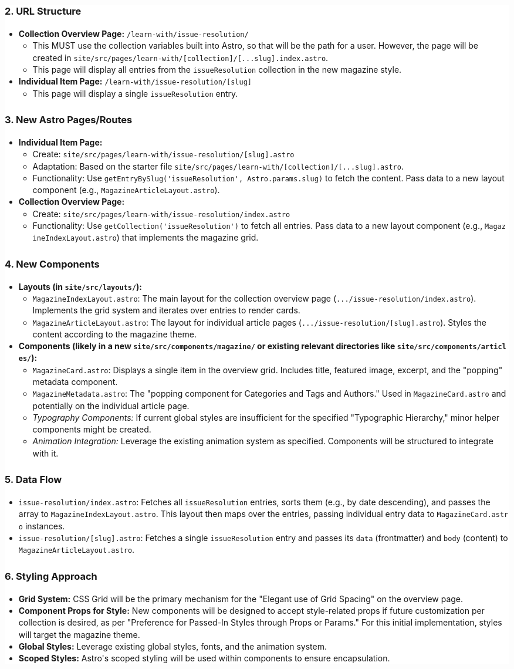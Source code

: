 ### 2. URL Structure

*   **Collection Overview Page:** `/learn-with/issue-resolution/`
    *   This MUST use the collection variables built into Astro, so that will be the path for a user.  However, the page will be created in `site/src/pages/learn-with/[collection]/[...slug].index.astro`.
    *   This page will display all entries from the `issueResolution` collection in the new magazine style.
*   **Individual Item Page:** `/learn-with/issue-resolution/[slug]`
    *   This page will display a single `issueResolution` entry.

### 3. New Astro Pages/Routes

*   **Individual Item Page:**
    *   Create: `site/src/pages/learn-with/issue-resolution/[slug].astro`
    *   Adaptation: Based on the starter file `site/src/pages/learn-with/[collection]/[...slug].astro`.
    *   Functionality: Use `getEntryBySlug('issueResolution', Astro.params.slug)` to fetch the content. Pass data to a new layout component (e.g., `MagazineArticleLayout.astro`).
*   **Collection Overview Page:**
    *   Create: `site/src/pages/learn-with/issue-resolution/index.astro`
    *   Functionality: Use `getCollection('issueResolution')` to fetch all entries. Pass data to a new layout component (e.g., `MagazineIndexLayout.astro`) that implements the magazine grid.

### 4. New Components

*   **Layouts (in `site/src/layouts/`):**
    *   `MagazineIndexLayout.astro`: The main layout for the collection overview page (`.../issue-resolution/index.astro`). Implements the grid system and iterates over entries to render cards.
    *   `MagazineArticleLayout.astro`: The layout for individual article pages (`.../issue-resolution/[slug].astro`). Styles the content according to the magazine theme.
*   **Components (likely in a new `site/src/components/magazine/` or existing relevant directories like `site/src/components/articles/`):**
    *   `MagazineCard.astro`: Displays a single item in the overview grid. Includes title, featured image, excerpt, and the "popping" metadata component.
    *   `MagazineMetadata.astro`: The "popping component for Categories and Tags and Authors." Used in `MagazineCard.astro` and potentially on the individual article page.
    *   *Typography Components:* If current global styles are insufficient for the specified "Typographic Hierarchy," minor helper components might be created.
    *   *Animation Integration:* Leverage the existing animation system as specified. Components will be structured to integrate with it.

### 5. Data Flow

*   `issue-resolution/index.astro`: Fetches all `issueResolution` entries, sorts them (e.g., by date descending), and passes the array to `MagazineIndexLayout.astro`. This layout then maps over the entries, passing individual entry data to `MagazineCard.astro` instances.
*   `issue-resolution/[slug].astro`: Fetches a single `issueResolution` entry and passes its `data` (frontmatter) and `body` (content) to `MagazineArticleLayout.astro`.

### 6. Styling Approach

*   **Grid System:** CSS Grid will be the primary mechanism for the "Elegant use of Grid Spacing" on the overview page.
*   **Component Props for Style:** New components will be designed to accept style-related props if future customization per collection is desired, as per "Preference for Passed-In Styles through Props or Params." For this initial implementation, styles will target the magazine theme.
*   **Global Styles:** Leverage existing global styles, fonts, and the animation system.
*   **Scoped Styles:** Astro's scoped styling will be used within components to ensure encapsulation.
